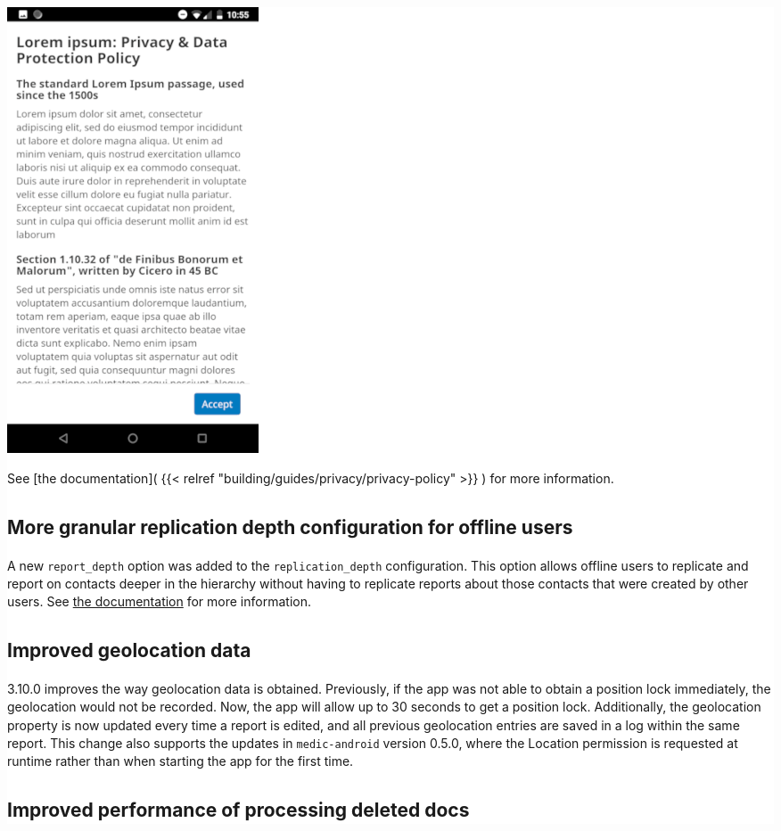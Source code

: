 ![privacy policies](../images/3.10-privacy-policies.png)

See [the documentation]( {{< relref "building/guides/privacy/privacy-policy" >}} ) for more information.

## More granular replication depth configuration for offline users

A new `report_depth` option was added to the `replication_depth` configuration. This option allows offline users to replicate and report on contacts deeper in the hierarchy without having to replicate reports about those contacts that were created by other users.
See [the documentation](https://docs.communityhealthtoolkit.org/apps/guides/performance/replication/#report-depth) for more information.

## Improved geolocation data

3.10.0 improves the way geolocation data is obtained. Previously, if the app was not able to obtain a position lock immediately, the geolocation would not be recorded. Now, the app will allow up to 30 seconds to get a position lock. Additionally, the geolocation property is now updated every time a report is edited, and all previous geolocation entries are saved in a log within the same report.
This change also supports the updates in `medic-android` version 0.5.0, where the Location permission is requested at runtime rather than when starting the app for the first time.

## Improved performance of processing deleted docs
